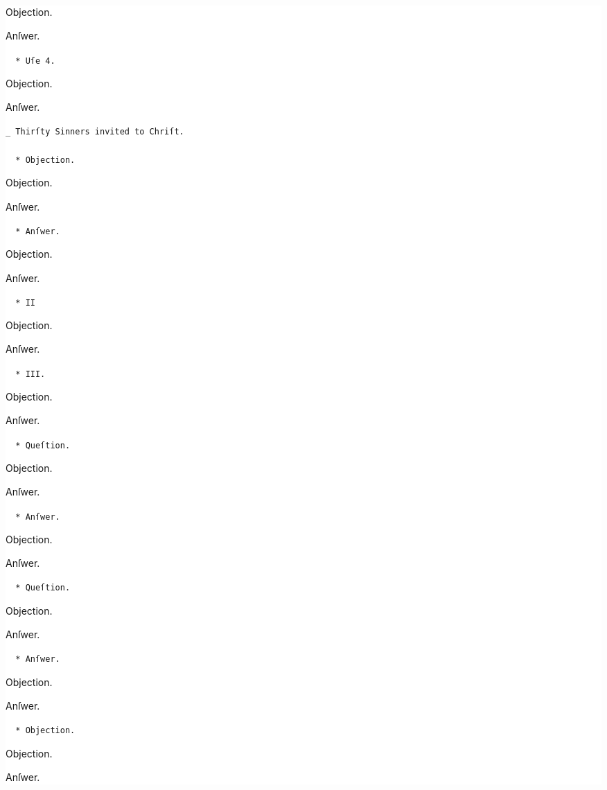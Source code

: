 Objection.

Anſwer.

      * Uſe 4.

Objection.

Anſwer.

    _ Thirſty Sinners invited to Chriſt.

      * Objection.

Objection.

Anſwer.

      * Anſwer.

Objection.

Anſwer.

      * II

Objection.

Anſwer.

      * III.

Objection.

Anſwer.

      * Queſtion.

Objection.

Anſwer.

      * Anſwer.

Objection.

Anſwer.

      * Queſtion.

Objection.

Anſwer.

      * Anſwer.

Objection.

Anſwer.

      * Objection.

Objection.

Anſwer.
